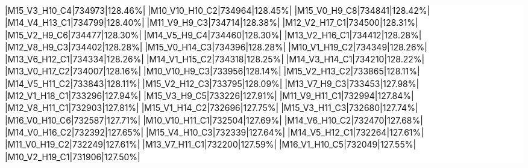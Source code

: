 |M15_V3_H10_C4|734973|128.46%|
|M10_V10_H10_C2|734964|128.45%|
|M15_V0_H9_C8|734841|128.42%|
|M14_V4_H13_C1|734799|128.40%|
|M11_V9_H9_C3|734714|128.38%|
|M12_V2_H17_C1|734500|128.31%|
|M15_V2_H9_C6|734477|128.30%|
|M14_V5_H9_C4|734460|128.30%|
|M13_V2_H16_C1|734412|128.28%|
|M12_V8_H9_C3|734402|128.28%|
|M15_V0_H14_C3|734396|128.28%|
|M10_V1_H19_C2|734349|128.26%|
|M13_V6_H12_C1|734334|128.26%|
|M14_V1_H15_C2|734318|128.25%|
|M14_V3_H14_C1|734210|128.22%|
|M13_V0_H17_C2|734007|128.16%|
|M10_V10_H9_C3|733956|128.14%|
|M15_V2_H13_C2|733865|128.11%|
|M14_V5_H11_C2|733843|128.11%|
|M15_V2_H12_C3|733795|128.09%|
|M13_V7_H9_C3|733453|127.98%|
|M12_V1_H18_C1|733296|127.94%|
|M15_V3_H9_C5|733226|127.91%|
|M11_V9_H11_C1|732994|127.84%|
|M12_V8_H11_C1|732903|127.81%|
|M15_V1_H14_C2|732696|127.75%|
|M15_V3_H11_C3|732680|127.74%|
|M16_V0_H10_C6|732587|127.71%|
|M10_V10_H11_C1|732504|127.69%|
|M14_V6_H10_C2|732470|127.68%|
|M14_V0_H16_C2|732392|127.65%|
|M15_V4_H10_C3|732339|127.64%|
|M14_V5_H12_C1|732264|127.61%|
|M11_V0_H19_C2|732249|127.61%|
|M13_V7_H11_C1|732200|127.59%|
|M16_V1_H10_C5|732049|127.55%|
|M10_V2_H19_C1|731906|127.50%|